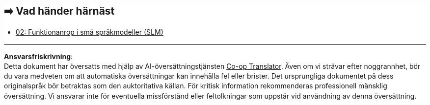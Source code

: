 ## ➡️ Vad händer härnäst

- [02: Funktionanrop i små språkmodeller (SLM)](./02.FunctionCalling.md)

---

**Ansvarsfriskrivning**:  
Detta dokument har översatts med hjälp av AI-översättningstjänsten [Co-op Translator](https://github.com/Azure/co-op-translator). Även om vi strävar efter noggrannhet, bör du vara medveten om att automatiska översättningar kan innehålla fel eller brister. Det ursprungliga dokumentet på dess originalspråk bör betraktas som den auktoritativa källan. För kritisk information rekommenderas professionell mänsklig översättning. Vi ansvarar inte för eventuella missförstånd eller feltolkningar som uppstår vid användning av denna översättning.